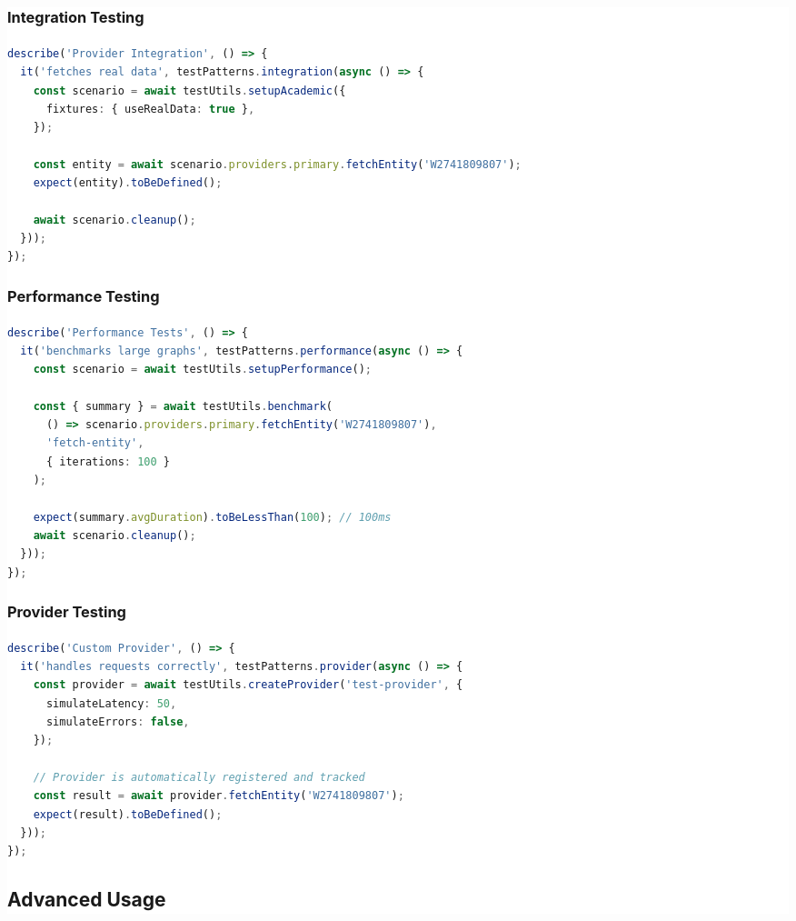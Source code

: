### Integration Testing
```typescript
describe('Provider Integration', () => {
  it('fetches real data', testPatterns.integration(async () => {
    const scenario = await testUtils.setupAcademic({
      fixtures: { useRealData: true },
    });

    const entity = await scenario.providers.primary.fetchEntity('W2741809807');
    expect(entity).toBeDefined();

    await scenario.cleanup();
  }));
});
```

### Performance Testing
```typescript
describe('Performance Tests', () => {
  it('benchmarks large graphs', testPatterns.performance(async () => {
    const scenario = await testUtils.setupPerformance();

    const { summary } = await testUtils.benchmark(
      () => scenario.providers.primary.fetchEntity('W2741809807'),
      'fetch-entity',
      { iterations: 100 }
    );

    expect(summary.avgDuration).toBeLessThan(100); // 100ms
    await scenario.cleanup();
  }));
});
```

### Provider Testing
```typescript
describe('Custom Provider', () => {
  it('handles requests correctly', testPatterns.provider(async () => {
    const provider = await testUtils.createProvider('test-provider', {
      simulateLatency: 50,
      simulateErrors: false,
    });

    // Provider is automatically registered and tracked
    const result = await provider.fetchEntity('W2741809807');
    expect(result).toBeDefined();
  }));
});
```

## Advanced Usage
